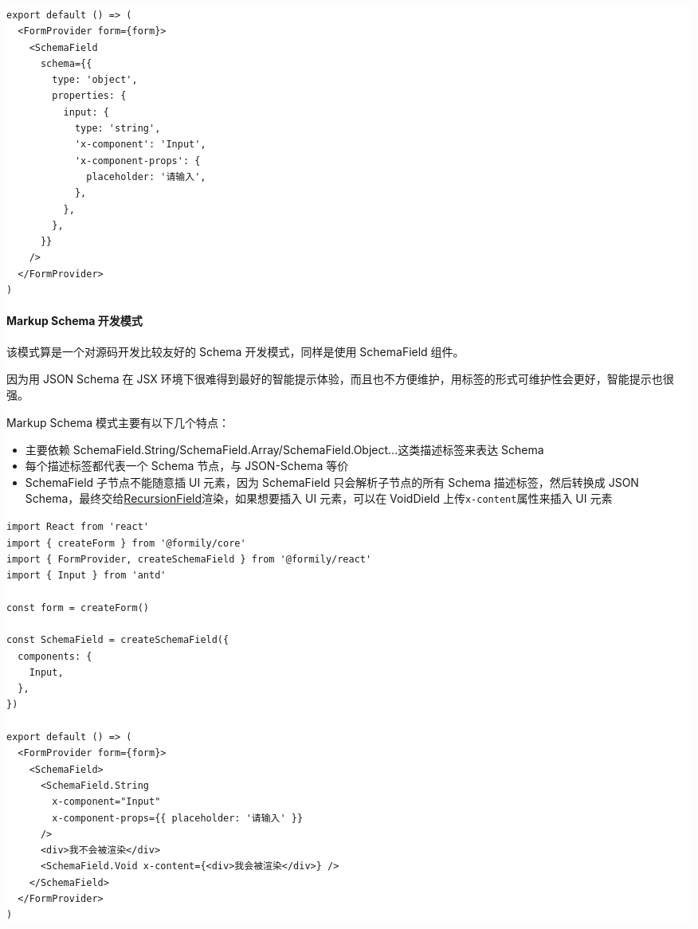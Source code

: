 ```tsx
export default () => (
  <FormProvider form={form}>
    <SchemaField
      schema={{
        type: 'object',
        properties: {
          input: {
            type: 'string',
            'x-component': 'Input',
            'x-component-props': {
              placeholder: '请输入',
            },
          },
        },
      }}
    />
  </FormProvider>
)
```

#### Markup Schema 开发模式

该模式算是一个对源码开发比较友好的 Schema 开发模式，同样是使用 SchemaField 组件。

因为用 JSON Schema 在 JSX 环境下很难得到最好的智能提示体验，而且也不方便维护，用标签的形式可维护性会更好，智能提示也很强。

Markup Schema 模式主要有以下几个特点：

- 主要依赖 SchemaField.String/SchemaField.Array/SchemaField.Object...这类描述标签来表达 Schema
- 每个描述标签都代表一个 Schema 节点，与 JSON-Schema 等价
- SchemaField 子节点不能随意插 UI 元素，因为 SchemaField 只会解析子节点的所有 Schema 描述标签，然后转换成 JSON Schema，最终交给[RecursionField](/api/components/recursion-field)渲染，如果想要插入 UI 元素，可以在 VoidDield 上传`x-content`属性来插入 UI 元素

```tsx
import React from 'react'
import { createForm } from '@formily/core'
import { FormProvider, createSchemaField } from '@formily/react'
import { Input } from 'antd'

const form = createForm()

const SchemaField = createSchemaField({
  components: {
    Input,
  },
})

export default () => (
  <FormProvider form={form}>
    <SchemaField>
      <SchemaField.String
        x-component="Input"
        x-component-props={{ placeholder: '请输入' }}
      />
      <div>我不会被渲染</div>
      <SchemaField.Void x-content={<div>我会被渲染</div>} />
    </SchemaField>
  </FormProvider>
)
```
